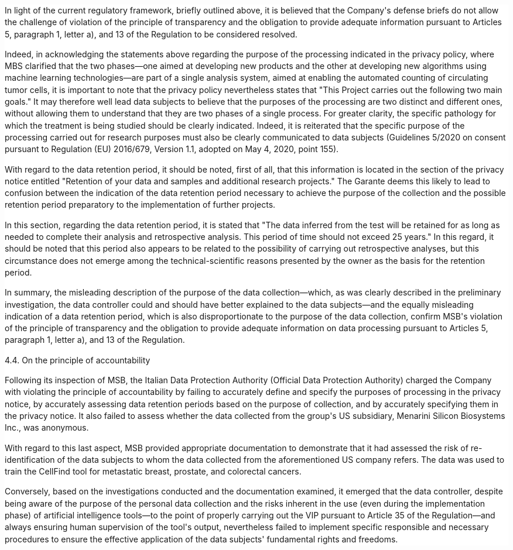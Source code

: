 In light of the current regulatory framework, briefly outlined above, it is believed that the Company's defense briefs do not allow the challenge of violation of the principle of transparency and the obligation to provide adequate information pursuant to Articles 5, paragraph 1, letter a), and 13 of the Regulation to be considered resolved.

Indeed, in acknowledging the statements above regarding the purpose of the processing indicated in the privacy policy, where MBS clarified that the two phases—one aimed at developing new products and the other at developing new algorithms using machine learning technologies—are part of a single analysis system, aimed at enabling the automated counting of circulating tumor cells, it is important to note that the privacy policy nevertheless states that "This Project carries out the following two main goals." It may therefore well lead data subjects to believe that the purposes of the processing are two distinct and different ones, without allowing them to understand that they are two phases of a single process. For greater clarity, the specific pathology for which the treatment is being studied should be clearly indicated. Indeed, it is reiterated that the specific purpose of the processing carried out for research purposes must also be clearly communicated to data subjects (Guidelines 5/2020 on consent pursuant to Regulation (EU) 2016/679, Version 1.1, adopted on May 4, 2020, point 155).

With regard to the data retention period, it should be noted, first of all, that this information is located in the section of the privacy notice entitled "Retention of your data and samples and additional research projects." The Garante deems this likely to lead to confusion between the indication of the data retention period necessary to achieve the purpose of the collection and the possible retention period preparatory to the implementation of further projects.

In this section, regarding the data retention period, it is stated that "The data inferred from the test will be retained for as long as needed to complete their analysis and retrospective analysis. This period of time should not exceed 25 years." In this regard, it should be noted that this period also appears to be related to the possibility of carrying out retrospective analyses, but this circumstance does not emerge among the technical-scientific reasons presented by the owner as the basis for the retention period.

In summary, the misleading description of the purpose of the data collection—which, as was clearly described in the preliminary investigation, the data controller could and should have better explained to the data subjects—and the equally misleading indication of a data retention period, which is also disproportionate to the purpose of the data collection, confirm MSB's violation of the principle of transparency and the obligation to provide adequate information on data processing pursuant to Articles 5, paragraph 1, letter a), and 13 of the Regulation.

4.4. On the principle of accountability

Following its inspection of MSB, the Italian Data Protection Authority (Official Data Protection Authority) charged the Company with violating the principle of accountability by failing to accurately define and specify the purposes of processing in the privacy notice, by accurately assessing data retention periods based on the purpose of collection, and by accurately specifying them in the privacy notice. It also failed to assess whether the data collected from the group's US subsidiary, Menarini Silicon Biosystems Inc., was anonymous.

With regard to this last aspect, MSB provided appropriate documentation to demonstrate that it had assessed the risk of re-identification of the data subjects to whom the data collected from the aforementioned US company refers. The data was used to train the CellFind tool for metastatic breast, prostate, and colorectal cancers.

Conversely, based on the investigations conducted and the documentation examined, it emerged that the data controller, despite being aware of the purpose of the personal data collection and the risks inherent in the use (even during the implementation phase) of artificial intelligence tools—to the point of properly carrying out the VIP pursuant to Article 35 of the Regulation—and always ensuring human supervision of the tool's output, nevertheless failed to implement specific responsible and necessary procedures to ensure the effective application of the data subjects' fundamental rights and freedoms.
